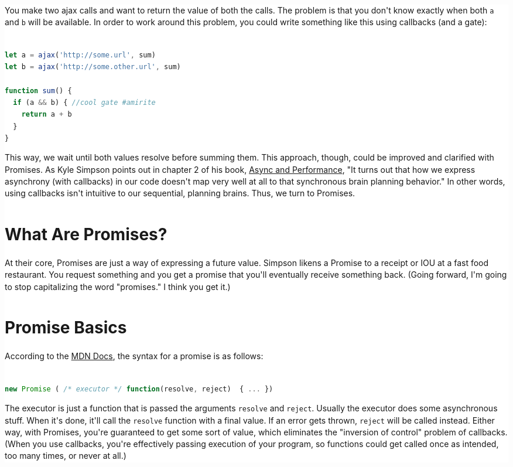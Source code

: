 You make two ajax calls and want to return the value of both the calls. The
problem is that you don't know exactly when both `a` and `b` will be
available. In order to work around this problem, you could write something
like this using callbacks (and a gate):

```javascript

let a = ajax('http://some.url', sum)
let b = ajax('http://some.other.url', sum)

function sum() {
  if (a && b) { //cool gate #amirite
    return a + b
  }
}

```

This way, we wait until both values resolve before summing them. This
approach, though, could be improved and clarified with Promises. As Kyle
Simpson points out in chapter 2 of his book, [Async and Performance](https://github.com/getify/You-Dont-Know-JS/blob/master/async%20%26%20performance/ch2.md), "It turns out that how we express asynchrony (with callbacks) in our code doesn't map very well at all to that synchronous brain planning behavior." In other words, using callbacks isn't intuitive to our sequential, planning brains. Thus, we turn to Promises.

# What Are Promises?

At their core, Promises are just a way of expressing a future value. Simpson
likens a Promise to a receipt or IOU at a fast food restaurant. You request
something and you get a promise that you'll eventually receive something
back. (Going forward, I'm going to stop capitalizing the word "promises." I
think you get it.)

# Promise Basics

According to the [MDN Docs](https://developer.mozilla.org/en-US/docs/Web/JavaScript/Reference/Global_Objects/Promise), the syntax for a promise is as follows:

```javascript

new Promise ( /* executor */ function(resolve, reject)  { ... })

```

The executor is just a function that is passed the arguments `resolve` and
`reject`. Usually the executor does some asynchronous stuff. When it's done,
it'll call the `resolve` function with a final value. If an error gets
thrown, `reject` will be called instead. Either way, with Promises, you're
guaranteed to get some sort of value, which eliminates the "inversion of
control" problem of callbacks. (When you use callbacks, you're effectively
passing execution of your program, so functions could get called once as
intended, too many times, or never at all.)
